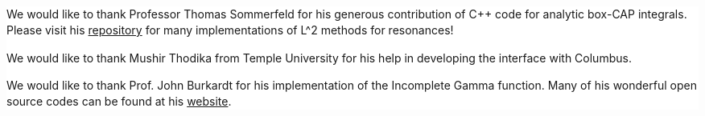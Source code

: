 We would like to thank Professor Thomas Sommerfeld for his generous contribution of C++ code for analytic box-CAP integrals. Please 
visit his [repository](https://github.com/tsommerfeld/L2-methods_for_resonances) for many implementations of L^2 methods for resonances!

We would like to thank Mushir Thodika from Temple University for his help in developing the interface with Columbus.

We would like to thank Prof. John Burkardt for his implementation of the Incomplete Gamma function. Many of his wonderful open source codes can be found at his [website](https://people.sc.fsu.edu/~jburkardt/).
